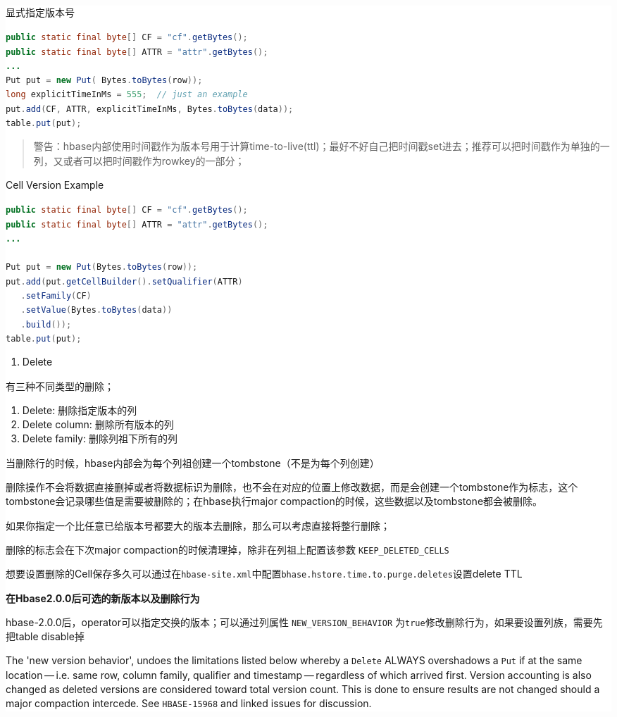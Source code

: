 显式指定版本号

```java
public static final byte[] CF = "cf".getBytes();
public static final byte[] ATTR = "attr".getBytes();
...
Put put = new Put( Bytes.toBytes(row));
long explicitTimeInMs = 555;  // just an example
put.add(CF, ATTR, explicitTimeInMs, Bytes.toBytes(data));
table.put(put);
```

> 警告：hbase内部使用时间戳作为版本号用于计算time-to-live(ttl)；最好不好自己把时间戳set进去；推荐可以把时间戳作为单独的一列，又或者可以把时间戳作为rowkey的一部分；

Cell Version Example

```java
public static final byte[] CF = "cf".getBytes();
public static final byte[] ATTR = "attr".getBytes();
...

Put put = new Put(Bytes.toBytes(row));
put.add(put.getCellBuilder().setQualifier(ATTR)
   .setFamily(CF)
   .setValue(Bytes.toBytes(data))
   .build());
table.put(put);
```

1. Delete

有三种不同类型的删除；

1. Delete: 删除指定版本的列
2. Delete column: 删除所有版本的列
3. Delete family: 删除列祖下所有的列

当删除行的时候，hbase内部会为每个列祖创建一个tombstone（不是为每个列创建）

删除操作不会将数据直接删掉或者将数据标识为删除，也不会在对应的位置上修改数据，而是会创建一个tombstone作为标志，这个tombstone会记录哪些值是需要被删除的；在hbase执行major compaction的时候，这些数据以及tombstone都会被删除。

如果你指定一个比任意已给版本号都要大的版本去删除，那么可以考虑直接将整行删除；

删除的标志会在下次major compaction的时候清理掉，除非在列祖上配置该参数 `KEEP_DELETED_CELLS`

想要设置删除的Cell保存多久可以通过在`hbase-site.xml`中配置`bhase.hstore.time.to.purge.deletes`设置delete TTL

**在Hbase2.0.0后可选的新版本以及删除行为**

hbase-2.0.0后，operator可以指定交换的版本；可以通过列属性 `NEW_VERSION_BEHAVIOR` 为`true`修改删除行为，如果要设置列族，需要先把table disable掉

The 'new version behavior', undoes the limitations listed below whereby a `Delete` ALWAYS overshadows a `Put` if at the same location — i.e. same row, column family, qualifier and timestamp — regardless of which arrived first. Version accounting is also changed as deleted versions are considered toward total version count. This is done to ensure results are not changed should a major compaction intercede. See `HBASE-15968` and linked issues for discussion.
